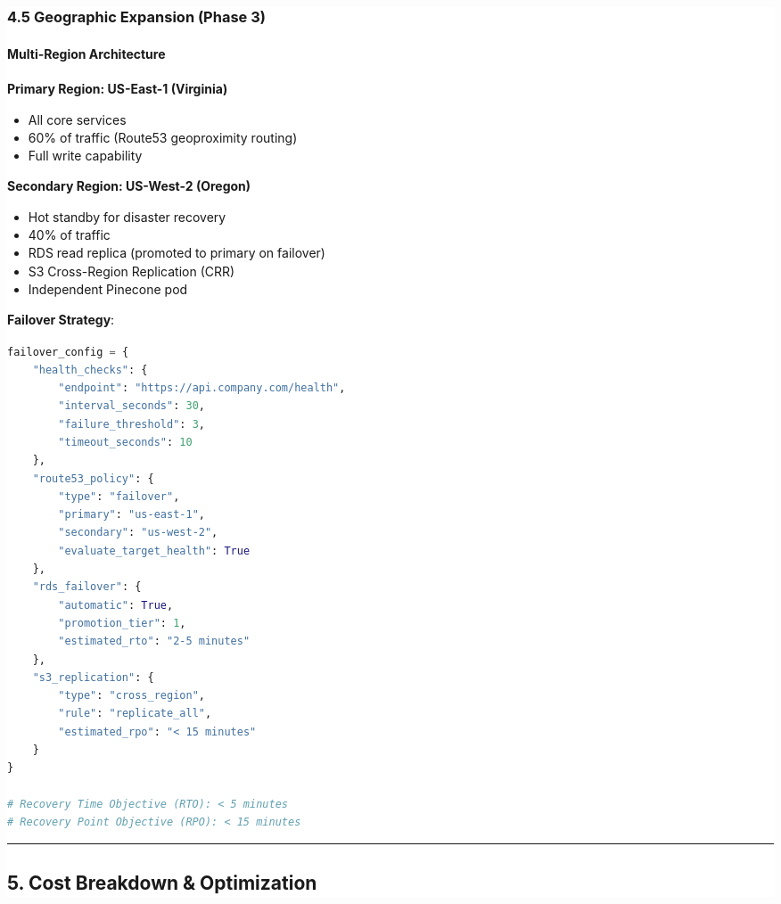
### 4.5 Geographic Expansion (Phase 3)

#### Multi-Region Architecture

**Primary Region: US-East-1 (Virginia)**
- All core services
- 60% of traffic (Route53 geoproximity routing)
- Full write capability

**Secondary Region: US-West-2 (Oregon)**
- Hot standby for disaster recovery
- 40% of traffic
- RDS read replica (promoted to primary on failover)
- S3 Cross-Region Replication (CRR)
- Independent Pinecone pod

**Failover Strategy**:

```python
failover_config = {
    "health_checks": {
        "endpoint": "https://api.company.com/health",
        "interval_seconds": 30,
        "failure_threshold": 3,
        "timeout_seconds": 10
    },
    "route53_policy": {
        "type": "failover",
        "primary": "us-east-1",
        "secondary": "us-west-2",
        "evaluate_target_health": True
    },
    "rds_failover": {
        "automatic": True,
        "promotion_tier": 1,
        "estimated_rto": "2-5 minutes"
    },
    "s3_replication": {
        "type": "cross_region",
        "rule": "replicate_all",
        "estimated_rpo": "< 15 minutes"
    }
}

# Recovery Time Objective (RTO): < 5 minutes
# Recovery Point Objective (RPO): < 15 minutes
```

---

## 5. Cost Breakdown & Optimization
